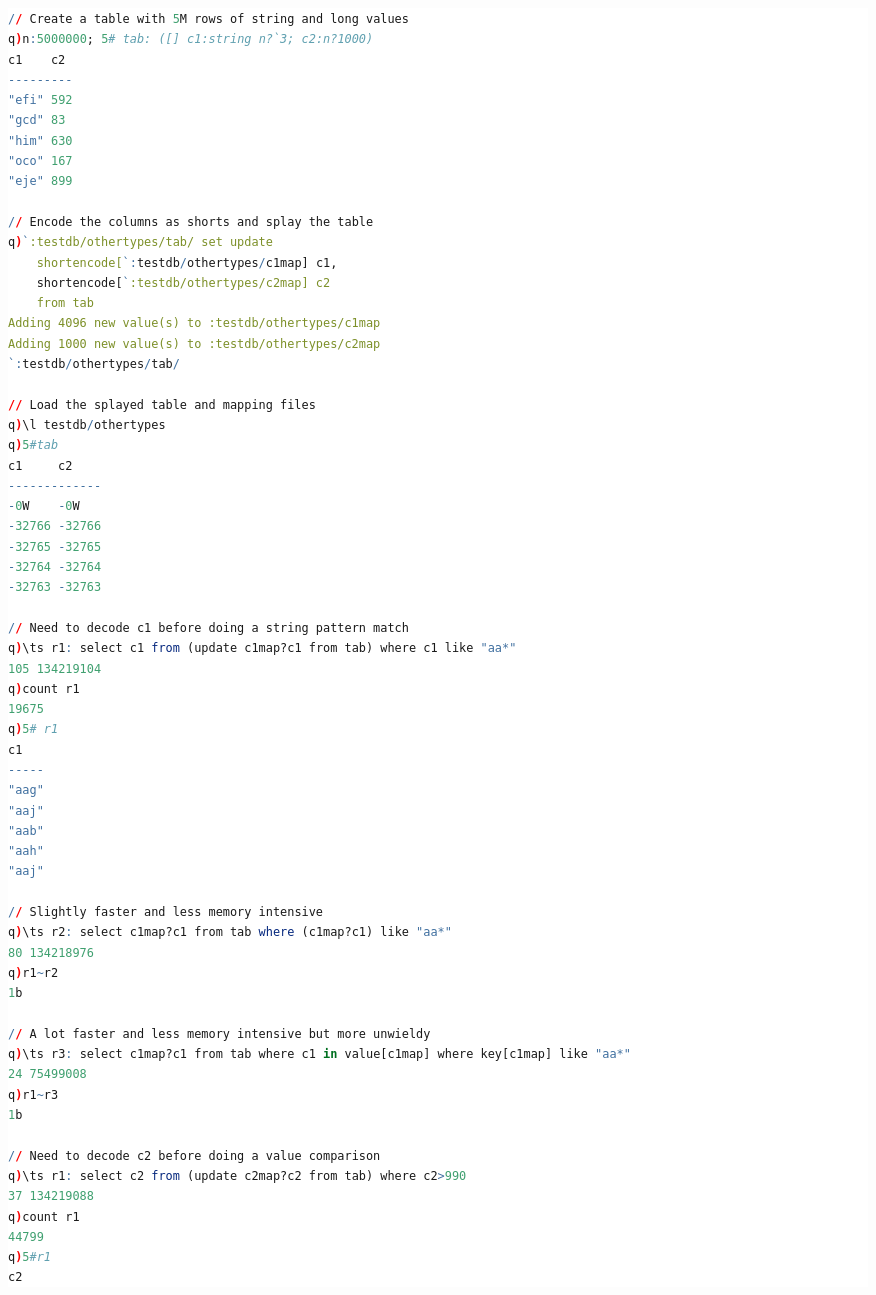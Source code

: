 ``` q
// Create a table with 5M rows of string and long values
q)n:5000000; 5# tab: ([] c1:string n?`3; c2:n?1000)
c1    c2 
---------
"efi" 592
"gcd" 83 
"him" 630
"oco" 167
"eje" 899

// Encode the columns as shorts and splay the table
q)`:testdb/othertypes/tab/ set update
    shortencode[`:testdb/othertypes/c1map] c1,
    shortencode[`:testdb/othertypes/c2map] c2
    from tab
Adding 4096 new value(s) to :testdb/othertypes/c1map
Adding 1000 new value(s) to :testdb/othertypes/c2map
`:testdb/othertypes/tab/

// Load the splayed table and mapping files
q)\l testdb/othertypes
q)5#tab
c1     c2    
-------------
-0W    -0W   
-32766 -32766
-32765 -32765
-32764 -32764
-32763 -32763

// Need to decode c1 before doing a string pattern match
q)\ts r1: select c1 from (update c1map?c1 from tab) where c1 like "aa*"
105 134219104
q)count r1
19675
q)5# r1
c1   
-----
"aag"
"aaj"
"aab"
"aah"
"aaj"

// Slightly faster and less memory intensive
q)\ts r2: select c1map?c1 from tab where (c1map?c1) like "aa*"
80 134218976
q)r1~r2
1b

// A lot faster and less memory intensive but more unwieldy
q)\ts r3: select c1map?c1 from tab where c1 in value[c1map] where key[c1map] like "aa*"
24 75499008
q)r1~r3
1b

// Need to decode c2 before doing a value comparison
q)\ts r1: select c2 from (update c2map?c2 from tab) where c2>990
37 134219088
q)count r1
44799
q)5#r1
c2 
```